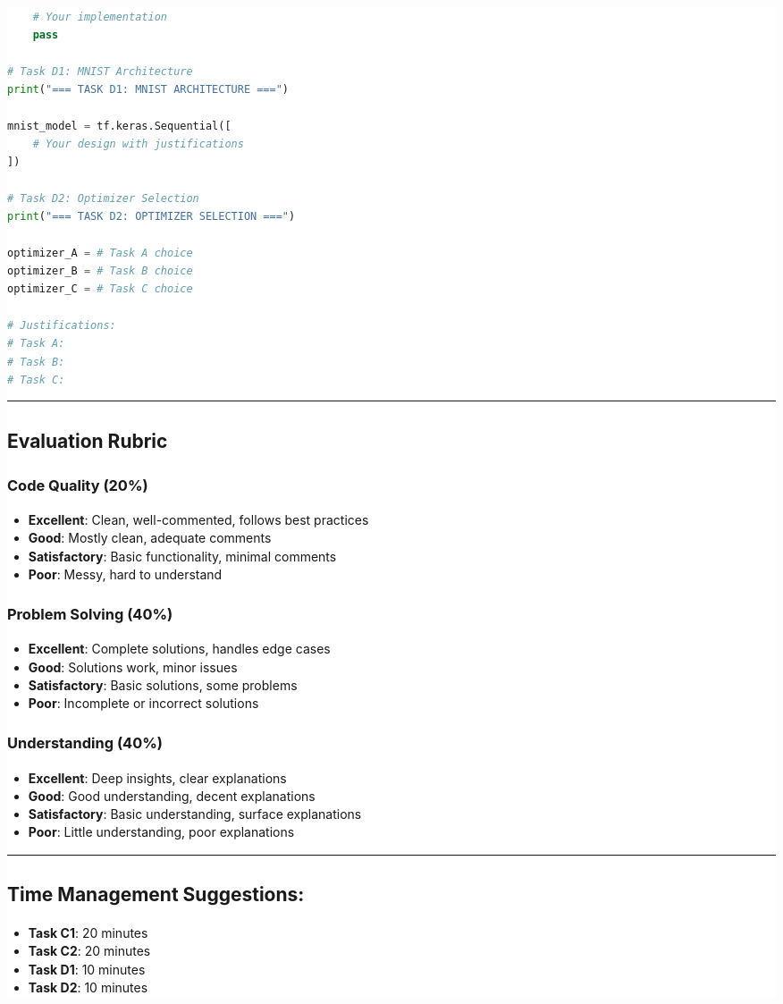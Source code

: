 ```python
    # Your implementation
    pass

# Task D1: MNIST Architecture
print("=== TASK D1: MNIST ARCHITECTURE ===")

mnist_model = tf.keras.Sequential([
    # Your design with justifications
])

# Task D2: Optimizer Selection
print("=== TASK D2: OPTIMIZER SELECTION ===")

optimizer_A = # Task A choice
optimizer_B = # Task B choice
optimizer_C = # Task C choice

# Justifications:
# Task A:
# Task B:
# Task C:
```

---

## Evaluation Rubric

### Code Quality (20%)
- **Excellent**: Clean, well-commented, follows best practices
- **Good**: Mostly clean, adequate comments
- **Satisfactory**: Basic functionality, minimal comments
- **Poor**: Messy, hard to understand

### Problem Solving (40%)
- **Excellent**: Complete solutions, handles edge cases
- **Good**: Solutions work, minor issues
- **Satisfactory**: Basic solutions, some problems
- **Poor**: Incomplete or incorrect solutions

### Understanding (40%)
- **Excellent**: Deep insights, clear explanations
- **Good**: Good understanding, decent explanations
- **Satisfactory**: Basic understanding, surface explanations
- **Poor**: Little understanding, poor explanations

---

## Time Management Suggestions:
- **Task C1**: 20 minutes
- **Task C2**: 20 minutes
- **Task D1**: 10 minutes
- **Task D2**: 10 minutes
